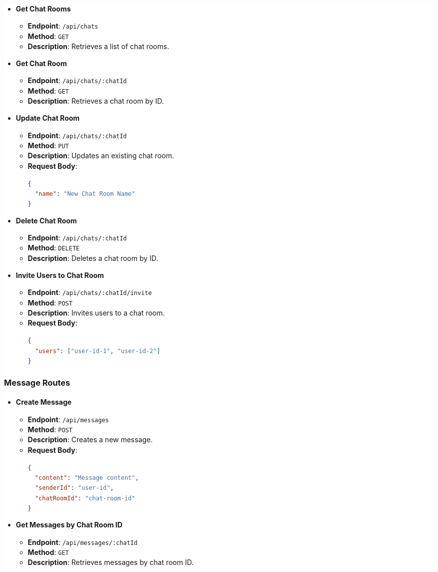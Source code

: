 - **Get Chat Rooms**
  - **Endpoint**: `/api/chats`
  - **Method**: `GET`
  - **Description**: Retrieves a list of chat rooms.

- **Get Chat Room**
  - **Endpoint**: `/api/chats/:chatId`
  - **Method**: `GET`
  - **Description**: Retrieves a chat room by ID.

- **Update Chat Room**
  - **Endpoint**: `/api/chats/:chatId`
  - **Method**: `PUT`
  - **Description**: Updates an existing chat room.
  - **Request Body**:
    ```json
    {
      "name": "New Chat Room Name"
    }
    ```

- **Delete Chat Room**
  - **Endpoint**: `/api/chats/:chatId`
  - **Method**: `DELETE`
  - **Description**: Deletes a chat room by ID.

- **Invite Users to Chat Room**
  - **Endpoint**: `/api/chats/:chatId/invite`
  - **Method**: `POST`
  - **Description**: Invites users to a chat room.
  - **Request Body**:
    ```json
    {
      "users": ["user-id-1", "user-id-2"]
    }
    ```

### Message Routes

- **Create Message**
  - **Endpoint**: `/api/messages`
  - **Method**: `POST`
  - **Description**: Creates a new message.
  - **Request Body**:
    ```json
    {
      "content": "Message content",
      "senderId": "user-id",
      "chatRoomId": "chat-room-id"
    }
    ```

- **Get Messages by Chat Room ID**
  - **Endpoint**: `/api/messages/:chatId`
  - **Method**: `GET`
  - **Description**: Retrieves messages by chat room ID.
